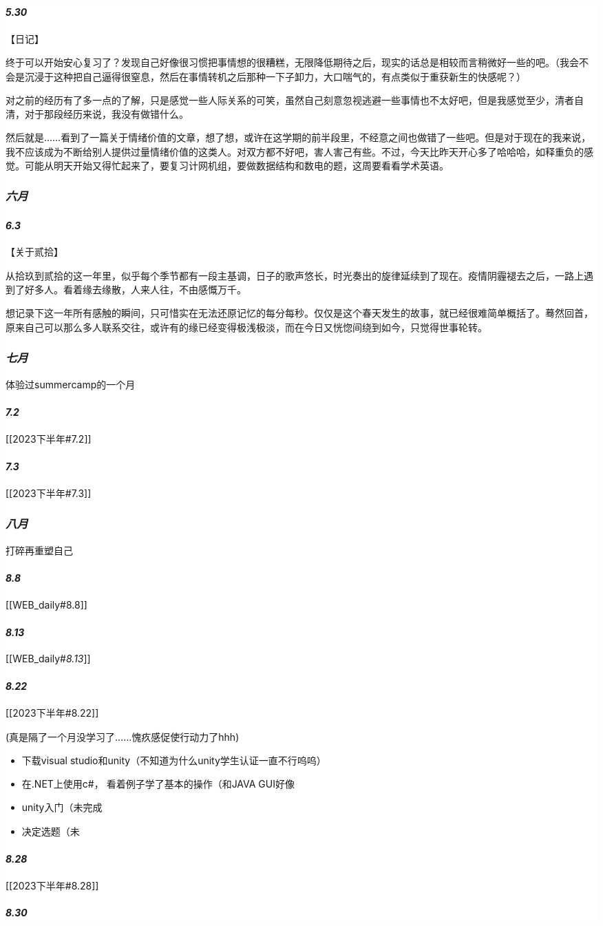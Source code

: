 #### _5.30_

【日记】

终于可以开始安心复习了？发现自己好像很习惯把事情想的很糟糕，无限降低期待之后，现实的话总是相较而言稍微好一些的吧。（我会不会是沉浸于这种把自己逼得很窒息，然后在事情转机之后那种一下子卸力，大口喘气的，有点类似于重获新生的快感呢？）

对之前的经历有了多一点的了解，只是感觉一些人际关系的可笑，虽然自己刻意忽视逃避一些事情也不太好吧，但是我感觉至少，清者自清，对于那段经历来说，我没有做错什么。

然后就是……看到了一篇关于情绪价值的文章，想了想，或许在这学期的前半段里，不经意之间也做错了一些吧。但是对于现在的我来说，我不应该成为不断给别人提供过量情绪价值的这类人。对双方都不好吧，害人害己有些。不过，今天比昨天开心多了哈哈哈，如释重负的感觉。可能从明天开始又得忙起来了，要复习计网机组，要做数据结构和数电的题，这周要看看学术英语。

### _六月_

#### _6.3_

【关于贰拾】

从拾玖到贰拾的这一年里，似乎每个季节都有一段主基调，日子的歌声悠长，时光奏出的旋律延续到了现在。疫情阴霾褪去之后，一路上遇到了好多人。看着缘去缘散，人来人往，不由感慨万千。

想记录下这一年所有感触的瞬间，只可惜实在无法还原记忆的每分每秒。仅仅是这个春天发生的故事，就已经很难简单概括了。蓦然回首，原来自己可以那么多人联系交往，或许有的缘已经变得极浅极淡，而在今日又恍惚间绕到如今，只觉得世事轮转。

### _七月_

体验过summercamp的一个月
#### _7.2_
[[2023下半年#7.2]]
#### _7.3_
[[2023下半年#7.3]]

### _八月_

打碎再重塑自己
#### _8.8_
[[WEB_daily#8.8]]
#### _8.13_
[[WEB_daily#_8.13_]]

#### _8.22_
[[2023下半年#8.22]]

(真是隔了一个月没学习了……愧疚感促使行动力了hhh)

- 下载visual studio和unity（不知道为什么unity学生认证一直不行呜呜）
  
- 在.NET上使用c#， 看着例子学了基本的操作（和JAVA GUI好像
  
- unity入门（未完成
  
- 决定选题（未
#### _8.28_
[[2023下半年#8.28]]

#### _8.30_
